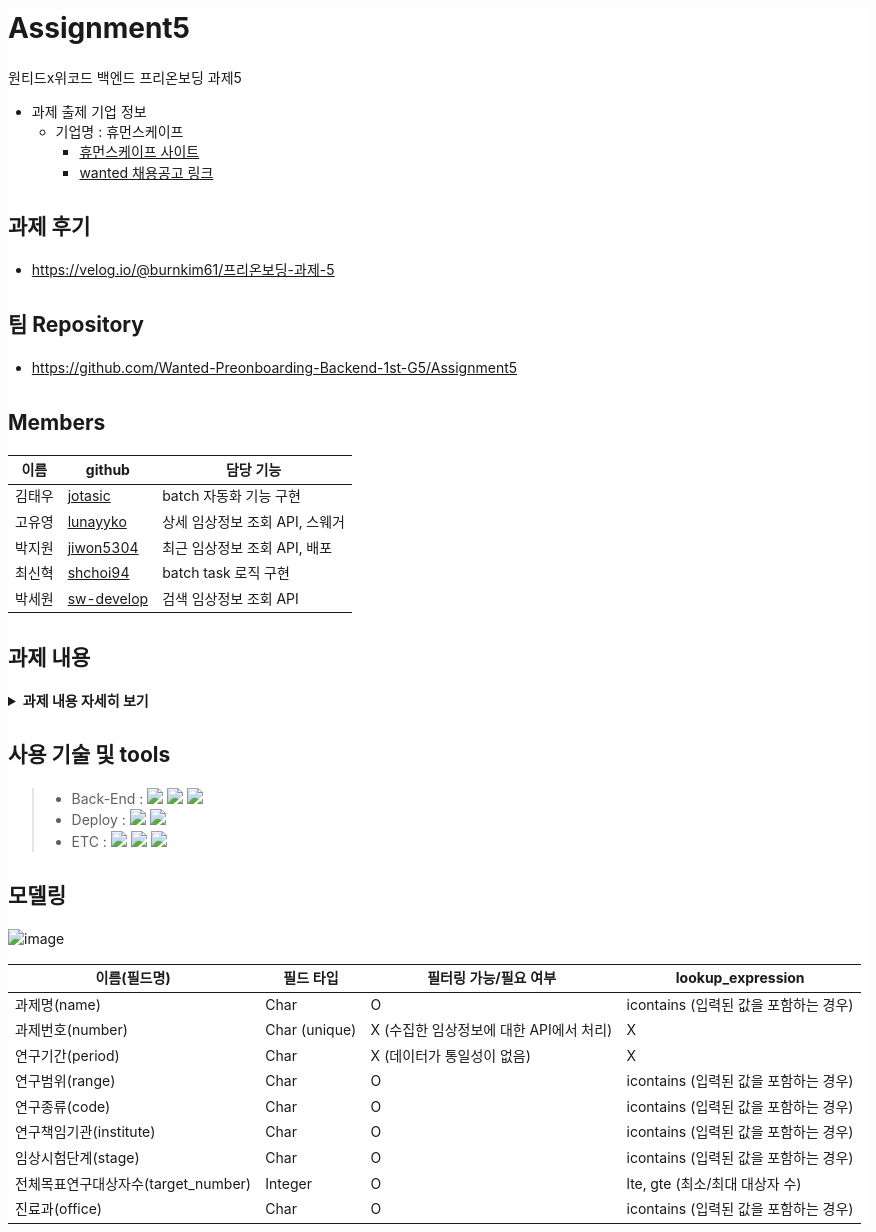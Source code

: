 # Assignment5

원티드x위코드 백엔드 프리온보딩 과제5
- 과제 출제 기업 정보
  - 기업명 : 휴먼스케이프
    - [휴먼스케이프 사이트](https://humanscape.io/kr/index.html)
    - [wanted 채용공고 링크](https://www.wanted.co.kr/wd/41413)

## 과제 후기
- https://velog.io/@burnkim61/프리온보딩-과제-5

## 팀 Repository
- https://github.com/Wanted-Preonboarding-Backend-1st-G5/Assignment5

## Members
| 이름 | github                                     | 담당 기능                 |
|-----|--------------------------------------------|-------------------------|
|김태우 |[jotasic](https://github.com/jotasic)       | batch 자동화 기능 구현      |
|고유영 |[lunayyko](https://github.com/lunayyko)     | 상세 임상정보 조회 API, 스웨거|
|박지원 |[jiwon5304](https://github.com/jiwon5304)   | 최근 임상정보 조회 API, 배포 |
|최신혁 |[shchoi94](https://github.com/shchoi94)     | batch task 로직 구현      |
|박세원 |[sw-develop](https://github.com/sw-develop) | 검색 임상정보 조회 API      |


## 과제 내용
<details><summary><b>과제 내용 자세히 보기</b></summary></details>

## 사용 기술 및 tools
> - Back-End :  <img src="https://img.shields.io/badge/Python 3.8-3776AB?style=for-the-badge&logo=Python&logoColor=white"/>&nbsp;<img src="https://img.shields.io/badge/Django 3.2-092E20?style=for-the-badge&logo=Django&logoColor=white"/>&nbsp;<img src="https://img.shields.io/badge/sqlite-0064a5?style=for-the-badge&logo=sqlite&logoColor=white"/>&nbsp;
> - Deploy : <img src="https://img.shields.io/badge/AWS_EC2-232F3E?style=for-the-badge&logo=Amazon&logoColor=white"/>&nbsp;<img src="https://img.shields.io/badge/Docker-0052CC?style=for-the-badge&logo=Docker&logoColor=white"/>
> - ETC :  <img src="https://img.shields.io/badge/Git-F05032?style=for-the-badge&logo=Git&logoColor=white"/>&nbsp;<img src="https://img.shields.io/badge/Github-181717?style=for-the-badge&logo=Github&logoColor=white"/>&nbsp;<img src="https://img.shields.io/badge/SWAGGER-5B8C04?style=for-the-badge&logo=Swagger&logoColor=white"/>&nbsp;

## 모델링

![image](https://user-images.githubusercontent.com/80395324/142038266-71eca5cd-e933-49e1-bddc-59fdd642a778.png)

|이름(필드명)   |필드 타입                   |필터링 가능/필요 여부 |lookup_expression|
|-------|-------------------------|--------------------|--------------------|
|과제명(name) |Char    |O |icontains (입력된 값을 포함하는 경우)  |
|과제번호(number) |Char (unique)    |X (수집한 임상정보에 대한 API에서 처리) |X  |
|연구기간(period) |Char    |X (데이터가 통일성이 없음) |X  |
|연구범위(range) |Char    |O |icontains (입력된 값을 포함하는 경우)  |
|연구종류(code) |Char    |O |icontains (입력된 값을 포함하는 경우)  |
|연구책임기관(institute) |Char    |O |icontains (입력된 값을 포함하는 경우)  |
|임상시험단계(stage) |Char    |O |icontains (입력된 값을 포함하는 경우)  |
|전체목표연구대상자수(target_number) |Integer    |O |lte, gte (최소/최대 대상자 수)  |
|진료과(office) |Char    |O |icontains (입력된 값을 포함하는 경우)  |
